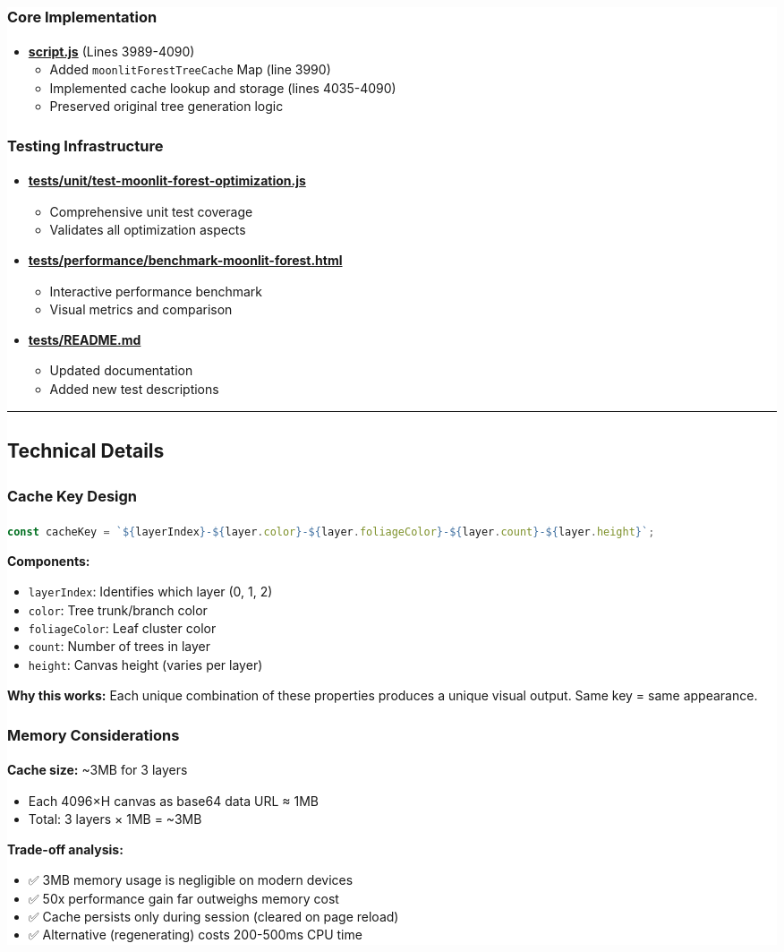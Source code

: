 ### Core Implementation
- **[script.js](script.js)** (Lines 3989-4090)
  - Added `moonlitForestTreeCache` Map (line 3990)
  - Implemented cache lookup and storage (lines 4035-4090)
  - Preserved original tree generation logic

### Testing Infrastructure
- **[tests/unit/test-moonlit-forest-optimization.js](tests/unit/test-moonlit-forest-optimization.js)**
  - Comprehensive unit test coverage
  - Validates all optimization aspects

- **[tests/performance/benchmark-moonlit-forest.html](tests/performance/benchmark-moonlit-forest.html)**
  - Interactive performance benchmark
  - Visual metrics and comparison

- **[tests/README.md](tests/README.md)**
  - Updated documentation
  - Added new test descriptions

---

## Technical Details

### Cache Key Design

```javascript
const cacheKey = `${layerIndex}-${layer.color}-${layer.foliageColor}-${layer.count}-${layer.height}`;
```

**Components:**
- `layerIndex`: Identifies which layer (0, 1, 2)
- `color`: Tree trunk/branch color
- `foliageColor`: Leaf cluster color
- `count`: Number of trees in layer
- `height`: Canvas height (varies per layer)

**Why this works:** Each unique combination of these properties produces a unique visual output. Same key = same appearance.

### Memory Considerations

**Cache size:** ~3MB for 3 layers
- Each 4096×H canvas as base64 data URL ≈ 1MB
- Total: 3 layers × 1MB = ~3MB

**Trade-off analysis:**
- ✅ 3MB memory usage is negligible on modern devices
- ✅ 50x performance gain far outweighs memory cost
- ✅ Cache persists only during session (cleared on page reload)
- ✅ Alternative (regenerating) costs 200-500ms CPU time
